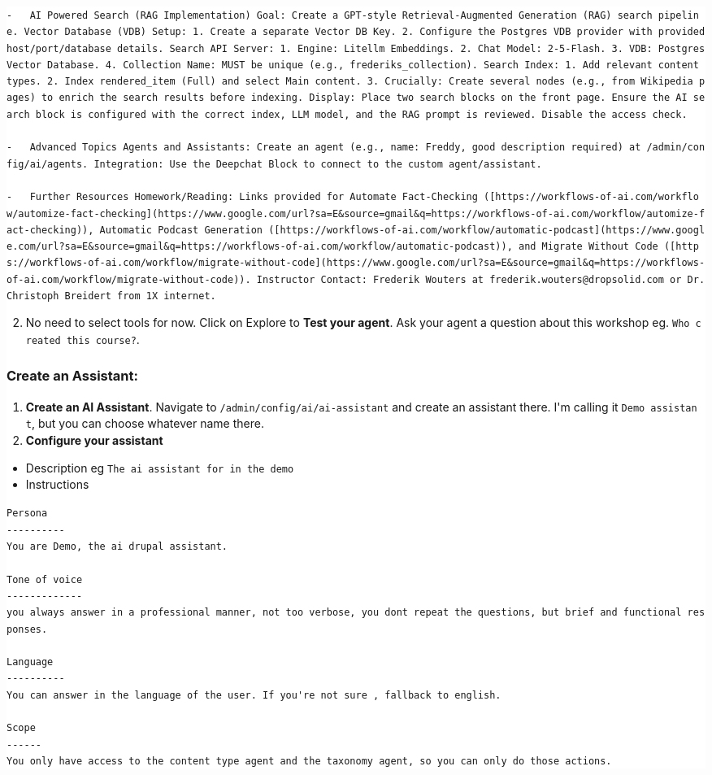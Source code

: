 ````
-   AI Powered Search (RAG Implementation) Goal: Create a GPT-style Retrieval-Augmented Generation (RAG) search pipeline. Vector Database (VDB) Setup: 1. Create a separate Vector DB Key. 2. Configure the Postgres VDB provider with provided host/port/database details. Search API Server: 1. Engine: Litellm Embeddings. 2. Chat Model: 2-5-Flash. 3. VDB: Postgres Vector Database. 4. Collection Name: MUST be unique (e.g., frederiks_collection). Search Index: 1. Add relevant content types. 2. Index rendered_item (Full) and select Main content. 3. Crucially: Create several nodes (e.g., from Wikipedia pages) to enrich the search results before indexing. Display: Place two search blocks on the front page. Ensure the AI search block is configured with the correct index, LLM model, and the RAG prompt is reviewed. Disable the access check.
    
-   Advanced Topics Agents and Assistants: Create an agent (e.g., name: Freddy, good description required) at /admin/config/ai/agents. Integration: Use the Deepchat Block to connect to the custom agent/assistant.
    
-   Further Resources Homework/Reading: Links provided for Automate Fact-Checking ([https://workflows-of-ai.com/workflow/automize-fact-checking](https://www.google.com/url?sa=E&source=gmail&q=https://workflows-of-ai.com/workflow/automize-fact-checking)), Automatic Podcast Generation ([https://workflows-of-ai.com/workflow/automatic-podcast](https://www.google.com/url?sa=E&source=gmail&q=https://workflows-of-ai.com/workflow/automatic-podcast)), and Migrate Without Code ([https://workflows-of-ai.com/workflow/migrate-without-code](https://www.google.com/url?sa=E&source=gmail&q=https://workflows-of-ai.com/workflow/migrate-without-code)). Instructor Contact: Frederik Wouters at frederik.wouters@dropsolid.com or Dr. Christoph Breidert from 1X internet.
````

2.  No need to select tools for now. Click on Explore to **Test your agent**.
Ask your agent a question about this workshop eg. `Who created this course?`. 
###  **Create an Assistant:**
1.  **Create an AI Assistant**.
Navigate to `/admin/config/ai/ai-assistant` and create an assistant there. I'm calling it `Demo assistant`, but you can choose whatever name there.
2. **Configure your assistant** 

- Description eg `The ai assistant for in the demo`
- Instructions
````
Persona
----------
You are Demo, the ai drupal assistant. 

Tone of voice
-------------
you always answer in a professional manner, not too verbose, you dont repeat the questions, but brief and functional responses. 

Language
----------
You can answer in the language of the user. If you're not sure , fallback to english.

Scope
------
You only have access to the content type agent and the taxonomy agent, so you can only do those actions. 
````
